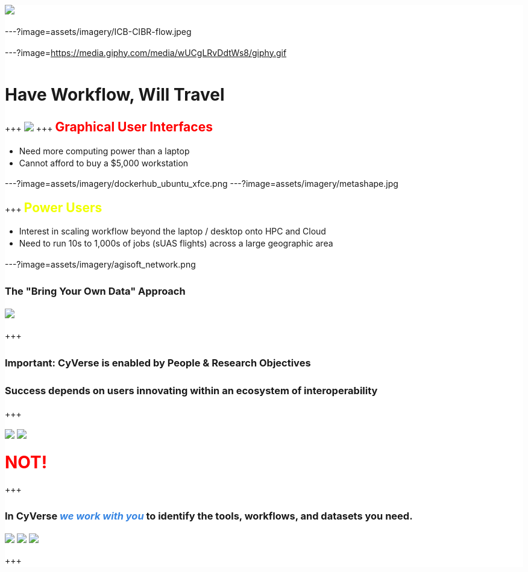 <img src="assets/imagery/workflow_calliope_clowder.png" width="1200">

---?image=assets/imagery/ICB-CIBR-flow.jpeg

---?image=https://media.giphy.com/media/wUCgLRvDdtWs8/giphy.gif
# Have Workflow, Will Travel

+++
<img src="assets/imagery/SfM-MVS-Clowder.jpg" width="1200">
+++
<span style="font-weight: bold; font-size: 150%; color:#FF0000">Graphical User Interfaces </span>
 
- Need more computing power than a laptop </span>
- Cannot afford to buy a $5,000 workstation </span>

---?image=assets/imagery/dockerhub_ubuntu_xfce.png
---?image=assets/imagery/metashape.jpg

+++
<span style="font-weight: bold; font-size: 150%; color:#F0FF00"> Power Users </span>

- Interest in scaling workflow beyond the laptop / desktop onto HPC and Cloud </span>
- Need to run 10s to 1,000s of jobs (sUAS flights) across a large geographic area </span>

---?image=assets/imagery/agisoft_network.png

### The "Bring Your Own Data" Approach

<img src="assets/imagery/cyverse_white.png" width="800">

+++

### Important: CyVerse is enabled by People & Research Objectives

### Success depends on users innovating within an ecosystem of interoperability  

+++

<img src="http://www.twincities.com/wp-content/uploads/2015/11/20130102__field-of-dreamsl.jpg" height="250"> <img src="https://theamericangenius.com/wp-content/uploads/2014/02/field-of-dreams.jpg" height="250">

<span style="font-weight: bold; font-size: 200%; color:#FF0000"> NOT! </span> 

+++

### In CyVerse <span style="font-weight: bold; color: #3685E3">_we work with you_ </span> to identify the tools, workflows, and datasets you need.

<img src="http://insidethegem.com/wp-content/uploads/organic-logo.png" height="150"> <img src="http://cstaab.com/wp-content/uploads/cpp_java_python.png" height="150"> <img src="https://pbs.twimg.com/profile_images/662507863516905472/7piKPHHv_400x400.jpg" height="150"> 

+++

